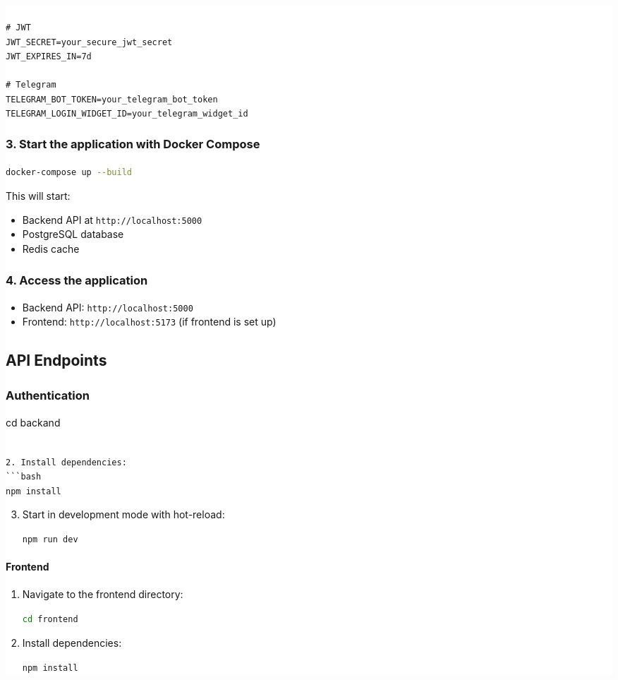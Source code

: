    ```env
   
   # JWT
   JWT_SECRET=your_secure_jwt_secret
   JWT_EXPIRES_IN=7d
   
   # Telegram
   TELEGRAM_BOT_TOKEN=your_telegram_bot_token
   TELEGRAM_LOGIN_WIDGET_ID=your_telegram_widget_id
   ```

### 3. Start the application with Docker Compose

```bash
docker-compose up --build
```

This will start:
- Backend API at `http://localhost:5000`
- PostgreSQL database
- Redis cache

### 4. Access the application

- Backend API: `http://localhost:5000`
- Frontend: `http://localhost:5173` (if frontend is set up)

## API Endpoints

### Authentication

   cd backand
   ```

2. Install dependencies:
   ```bash
   npm install
   ```

3. Start in development mode with hot-reload:
   ```bash
   npm run dev
   ```

#### Frontend

1. Navigate to the frontend directory:
   ```bash
   cd frontend
   ```

2. Install dependencies:
   ```bash
   npm install
   ```
